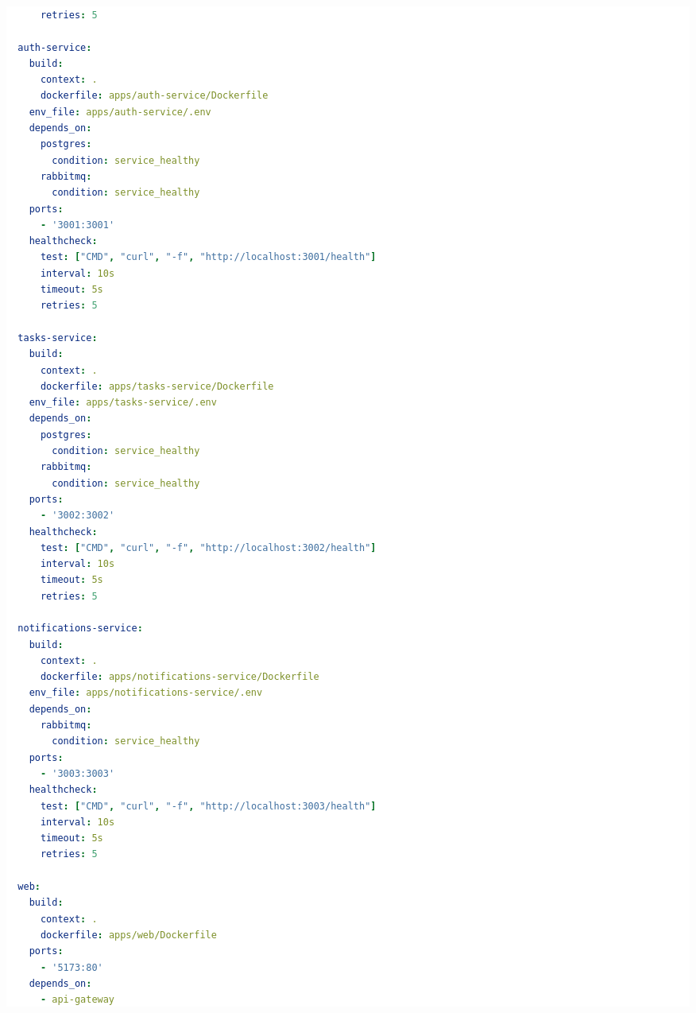 ```yaml
      retries: 5

  auth-service:
    build:
      context: .
      dockerfile: apps/auth-service/Dockerfile
    env_file: apps/auth-service/.env
    depends_on:
      postgres:
        condition: service_healthy
      rabbitmq:
        condition: service_healthy
    ports:
      - '3001:3001'
    healthcheck:
      test: ["CMD", "curl", "-f", "http://localhost:3001/health"]
      interval: 10s
      timeout: 5s
      retries: 5

  tasks-service:
    build:
      context: .
      dockerfile: apps/tasks-service/Dockerfile
    env_file: apps/tasks-service/.env
    depends_on:
      postgres:
        condition: service_healthy
      rabbitmq:
        condition: service_healthy
    ports:
      - '3002:3002'
    healthcheck:
      test: ["CMD", "curl", "-f", "http://localhost:3002/health"]
      interval: 10s
      timeout: 5s
      retries: 5

  notifications-service:
    build:
      context: .
      dockerfile: apps/notifications-service/Dockerfile
    env_file: apps/notifications-service/.env
    depends_on:
      rabbitmq:
        condition: service_healthy
    ports:
      - '3003:3003'
    healthcheck:
      test: ["CMD", "curl", "-f", "http://localhost:3003/health"]
      interval: 10s
      timeout: 5s
      retries: 5

  web:
    build:
      context: .
      dockerfile: apps/web/Dockerfile
    ports:
      - '5173:80'
    depends_on:
      - api-gateway

```